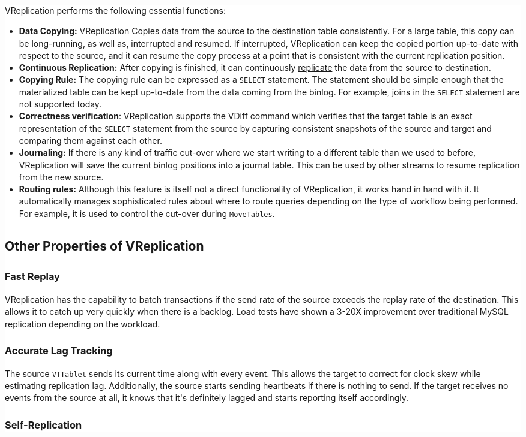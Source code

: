 VReplication performs the following essential functions:

* **Data Copying:** VReplication [Copies data](../internal/life-of-a-stream/#copy)
  from the source to the destination table consistently. For a large table, this copy can be long-running, as well as, interrupted and resumed. If interrupted, VReplication can keep the copied portion up-to-date with respect to the source, and it can resume the copy process at a point that is consistent with the
  current replication position.
* **Continuous Replication:** After copying is finished, it can continuously [replicate](../internal/life-of-a-stream/#replicate)
  the data from the source to destination.
* **Copying Rule:** The copying rule can be expressed as a `SELECT` statement. The
  statement should be simple enough that the materialized table can
  be kept up-to-date from the data coming from the binlog. For
  example, joins in the `SELECT` statement are not supported today.
* **Correctness verification**: VReplication supports the [VDiff](../vdiff) command
  which verifies that the target table is an exact representation of
  the `SELECT` statement from the source by capturing consistent
  snapshots of the source and target and comparing them against each
  other.
* **Journaling:** If there is any kind of traffic cut-over where we
  start writing to a different table than we used
  to before, VReplication will save the current binlog positions
  into a journal table. This can be used by other streams to resume
  replication from the new source.
* **Routing rules:** Although this feature is itself not a direct
  functionality of VReplication, it works hand in hand with it. It
  automatically manages sophisticated rules about where to route queries
  depending on the type of workflow being performed. For example,
  it is used to control the cut-over during [`MoveTables`](../movetables/).

<a name="exec"></a>

## Other Properties of VReplication

### Fast Replay

VReplication has the capability to batch transactions if the send rate of the source
exceeds the replay rate of the destination.  This allows it to catch up very quickly
when there is a backlog. Load tests have shown a 3-20X improvement over traditional
MySQL replication depending on the workload.

### Accurate Lag Tracking

The source [`VTTablet`](../../../concepts/vtgate/) sends its current time along with every event. This allows the
target to correct for clock skew while estimating replication lag. Additionally,
the source starts sending heartbeats if there is nothing to send. If the target
receives no events from the source at all, it knows that it's definitely lagged
and starts reporting itself accordingly.

### Self-Replication

